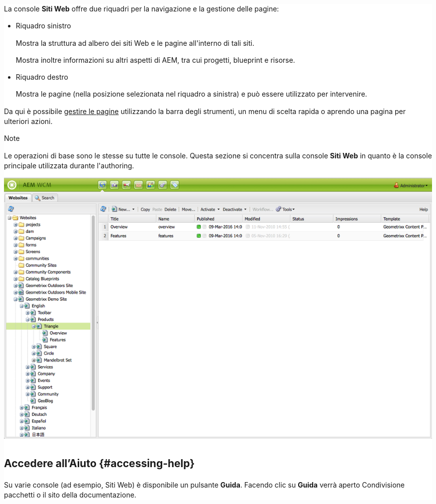 La console **Siti Web** offre due riquadri per la navigazione e la gestione delle pagine:

* Riquadro sinistro

  Mostra la struttura ad albero dei siti Web e le pagine all&#39;interno di tali siti.

  Mostra inoltre informazioni su altri aspetti di AEM, tra cui progetti, blueprint e risorse.

* Riquadro destro

  Mostra le pagine (nella posizione selezionata nel riquadro a sinistra) e può essere utilizzato per intervenire.

Da qui è possibile [gestire le pagine](/help/sites-authoring/managing-pages.md) utilizzando la barra degli strumenti, un menu di scelta rapida o aprendo una pagina per ulteriori azioni.

>[!NOTE]
>
>Le operazioni di base sono le stesse su tutte le console. Questa sezione si concentra sulla console **Siti Web** in quanto è la console principale utilizzata durante l&#39;authoring.

![chlimage_1-9](assets/chlimage_1-9a.png)

## Accedere all’Aiuto   {#accessing-help}

Su varie console (ad esempio, Siti Web) è disponibile un pulsante **Guida**. Facendo clic su **Guida** verrà aperto Condivisione pacchetti o il sito della documentazione.
